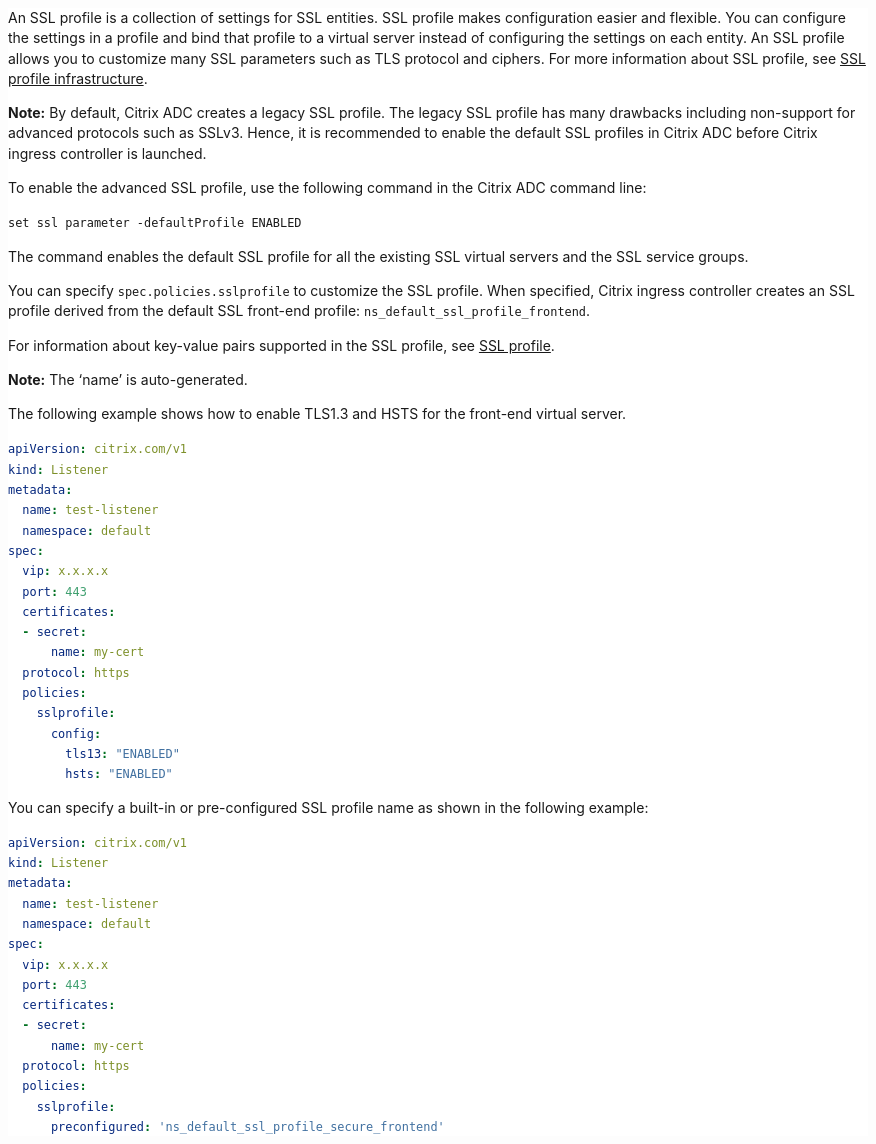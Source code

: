 An SSL profile is a collection of settings for SSL entities. SSL profile makes configuration easier and flexible. You can configure the settings in a profile and bind that profile to a virtual server instead of configuring the settings on each entity. An SSL profile allows you to customize many SSL parameters such as TLS protocol and ciphers. For more information about SSL profile, see [SSL profile infrastructure](https://docs.citrix.com/en-us/citrix-adc/current-release/ssl/ssl-profiles/ssl-enabling-the-default-profile.html).

**Note:** By default, Citrix ADC creates a legacy SSL profile. The legacy SSL profile has many drawbacks including non-support for advanced protocols such as SSLv3. Hence, it is recommended to enable the default SSL profiles in Citrix ADC before Citrix ingress controller is launched.

To enable the advanced SSL profile, use the following command in the Citrix ADC command line:

    set ssl parameter -defaultProfile ENABLED

The command enables the default SSL profile for all the existing SSL virtual servers and the SSL service groups.

You can specify `spec.policies.sslprofile` to customize the SSL profile. When specified, Citrix ingress controller creates an SSL profile derived from the default SSL front-end profile: `ns_default_ssl_profile_frontend`.

For information about key-value pairs supported in the SSL profile, see [SSL profile](https://developer-docs.citrix.com/projects/citrix-adc-nitro-api-reference/en/latest/configuration/ssl/sslprofile/).

**Note:** The ‘name’ is auto-generated.

The following example shows how to enable TLS1.3 and HSTS for the front-end virtual server.

```yml
apiVersion: citrix.com/v1
kind: Listener
metadata:
  name: test-listener
  namespace: default
spec:
  vip: x.x.x.x
  port: 443
  certificates:
  - secret:
      name: my-cert
  protocol: https
  policies:
    sslprofile:
      config:
        tls13: "ENABLED"
        hsts: "ENABLED"

```

You can specify a built-in or pre-configured SSL profile name as shown in the following example:

```yml
apiVersion: citrix.com/v1
kind: Listener
metadata:
  name: test-listener
  namespace: default
spec:
  vip: x.x.x.x
  port: 443
  certificates:
  - secret:
      name: my-cert
  protocol: https
  policies:
    sslprofile:
      preconfigured: 'ns_default_ssl_profile_secure_frontend'
```